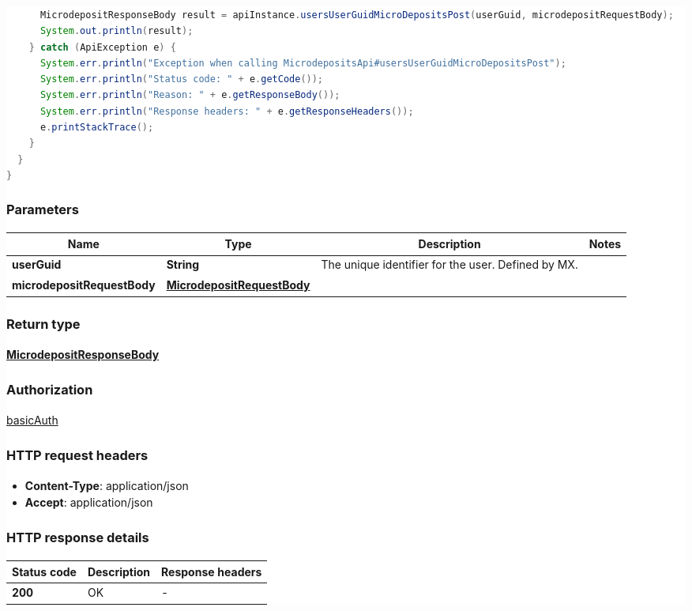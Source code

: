```java
      MicrodepositResponseBody result = apiInstance.usersUserGuidMicroDepositsPost(userGuid, microdepositRequestBody);
      System.out.println(result);
    } catch (ApiException e) {
      System.err.println("Exception when calling MicrodepositsApi#usersUserGuidMicroDepositsPost");
      System.err.println("Status code: " + e.getCode());
      System.err.println("Reason: " + e.getResponseBody());
      System.err.println("Response headers: " + e.getResponseHeaders());
      e.printStackTrace();
    }
  }
}
```

### Parameters

| Name | Type | Description  | Notes |
|------------- | ------------- | ------------- | -------------|
| **userGuid** | **String**| The unique identifier for the user. Defined by MX. | |
| **microdepositRequestBody** | [**MicrodepositRequestBody**](MicrodepositRequestBody.md)|  | |

### Return type

[**MicrodepositResponseBody**](MicrodepositResponseBody.md)

### Authorization

[basicAuth](../README.md#basicAuth)

### HTTP request headers

 - **Content-Type**: application/json
 - **Accept**: application/json

### HTTP response details
| Status code | Description | Response headers |
|-------------|-------------|------------------|
| **200** | OK |  -  |

